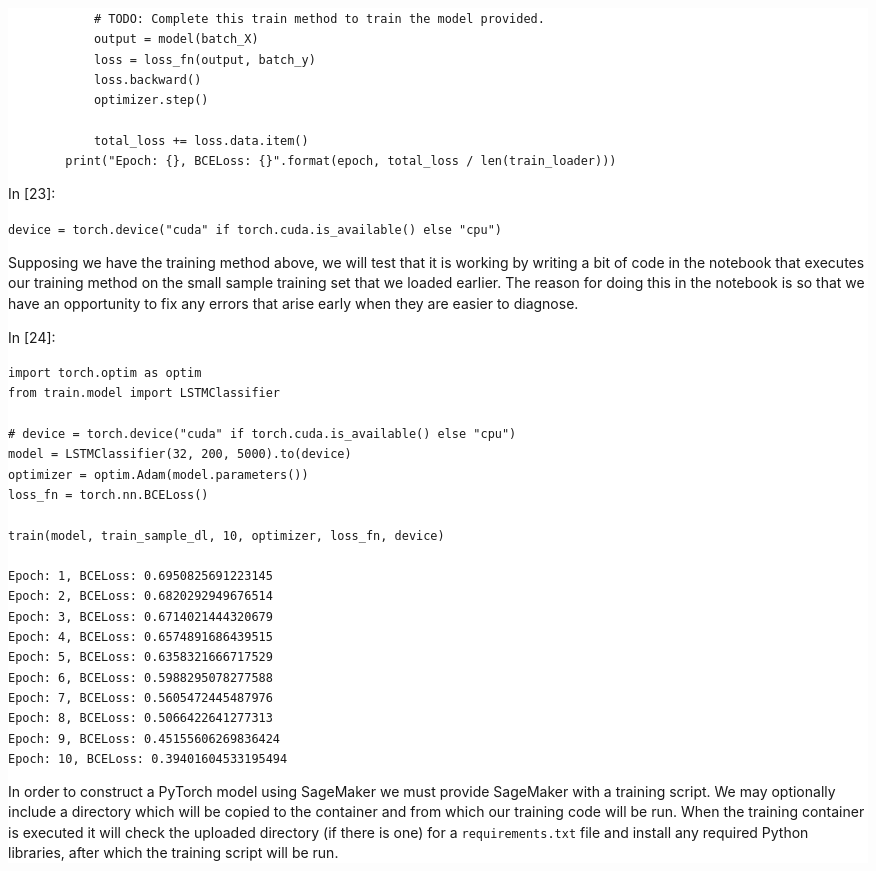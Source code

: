                 # TODO: Complete this train method to train the model provided.
                output = model(batch_X)
                loss = loss_fn(output, batch_y)
                loss.backward()
                optimizer.step()
                
                total_loss += loss.data.item()
            print("Epoch: {}, BCELoss: {}".format(epoch, total_loss / len(train_loader)))

In [23]:

    device = torch.device("cuda" if torch.cuda.is_available() else "cpu")

Supposing we have the training method above, we will test that it is
working by writing a bit of code in the notebook that executes our
training method on the small sample training set that we loaded earlier.
The reason for doing this in the notebook is so that we have an
opportunity to fix any errors that arise early when they are easier to
diagnose.

In [24]:

    import torch.optim as optim
    from train.model import LSTMClassifier

    # device = torch.device("cuda" if torch.cuda.is_available() else "cpu")
    model = LSTMClassifier(32, 200, 5000).to(device)
    optimizer = optim.Adam(model.parameters())
    loss_fn = torch.nn.BCELoss()

    train(model, train_sample_dl, 10, optimizer, loss_fn, device)

    Epoch: 1, BCELoss: 0.6950825691223145
    Epoch: 2, BCELoss: 0.6820292949676514
    Epoch: 3, BCELoss: 0.6714021444320679
    Epoch: 4, BCELoss: 0.6574891686439515
    Epoch: 5, BCELoss: 0.6358321666717529
    Epoch: 6, BCELoss: 0.5988295078277588
    Epoch: 7, BCELoss: 0.5605472445487976
    Epoch: 8, BCELoss: 0.5066422641277313
    Epoch: 9, BCELoss: 0.45155606269836424
    Epoch: 10, BCELoss: 0.39401604533195494

In order to construct a PyTorch model using SageMaker we must provide
SageMaker with a training script. We may optionally include a directory
which will be copied to the container and from which our training code
will be run. When the training container is executed it will check the
uploaded directory (if there is one) for a `requirements.txt` file and
install any required Python libraries, after which the training script
will be run.
